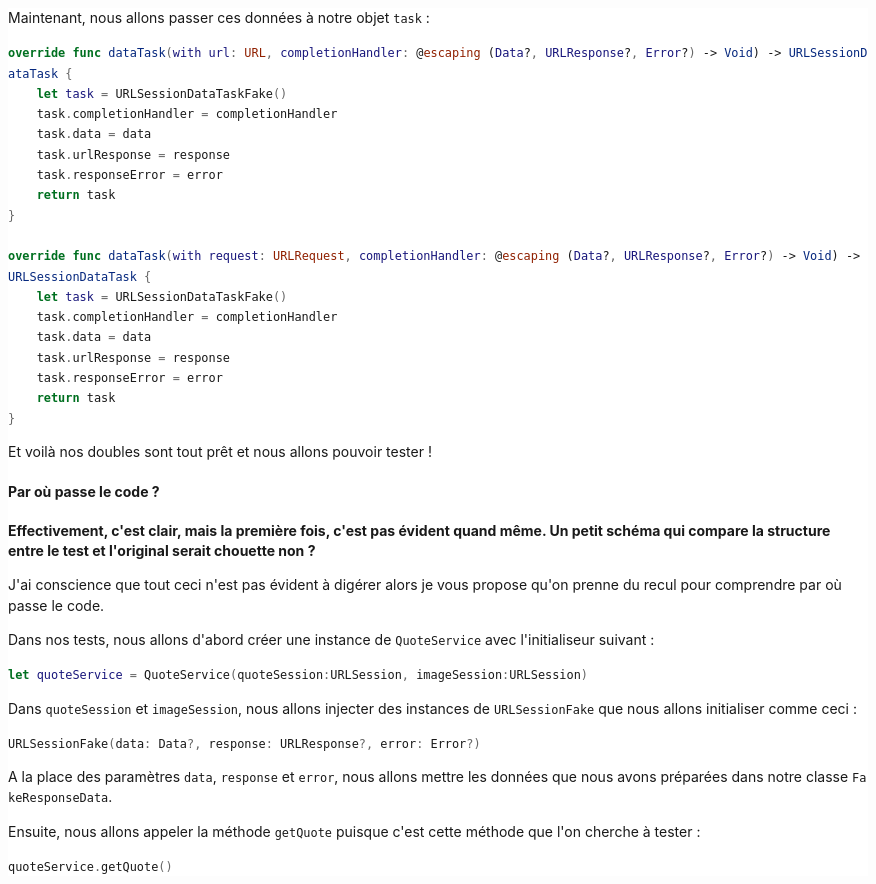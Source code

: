 Maintenant, nous allons passer ces données à notre objet `task` :

```swift
override func dataTask(with url: URL, completionHandler: @escaping (Data?, URLResponse?, Error?) -> Void) -> URLSessionDataTask {
	let task = URLSessionDataTaskFake()
	task.completionHandler = completionHandler
	task.data = data
	task.urlResponse = response
	task.responseError = error
	return task
}

override func dataTask(with request: URLRequest, completionHandler: @escaping (Data?, URLResponse?, Error?) -> Void) -> URLSessionDataTask {
	let task = URLSessionDataTaskFake()
	task.completionHandler = completionHandler
	task.data = data
	task.urlResponse = response
	task.responseError = error
	return task
}
```

Et voilà nos doubles sont tout prêt et nous allons pouvoir tester !

#### Par où passe le code ?

**Effectivement, c'est clair, mais la première fois, c'est pas évident quand même. Un petit schéma qui compare la structure entre le test et l'original serait chouette non ?**

J'ai conscience que tout ceci n'est pas évident à digérer alors je vous propose qu'on prenne du recul pour comprendre par où passe le code.

Dans nos tests, nous allons d'abord créer une instance de `QuoteService` avec l'initialiseur suivant :

```swift
let quoteService = QuoteService(quoteSession:URLSession, imageSession:URLSession)
```

Dans `quoteSession` et `imageSession`, nous allons injecter des instances de `URLSessionFake` que nous allons initialiser comme ceci :

```swift
URLSessionFake(data: Data?, response: URLResponse?, error: Error?)
```

A la place des paramètres `data`, `response` et `error`, nous allons mettre les données que nous avons préparées dans notre classe `FakeResponseData`.

Ensuite, nous allons appeler la méthode `getQuote` puisque c'est cette méthode que l'on cherche à tester :

```swift
quoteService.getQuote()
```
